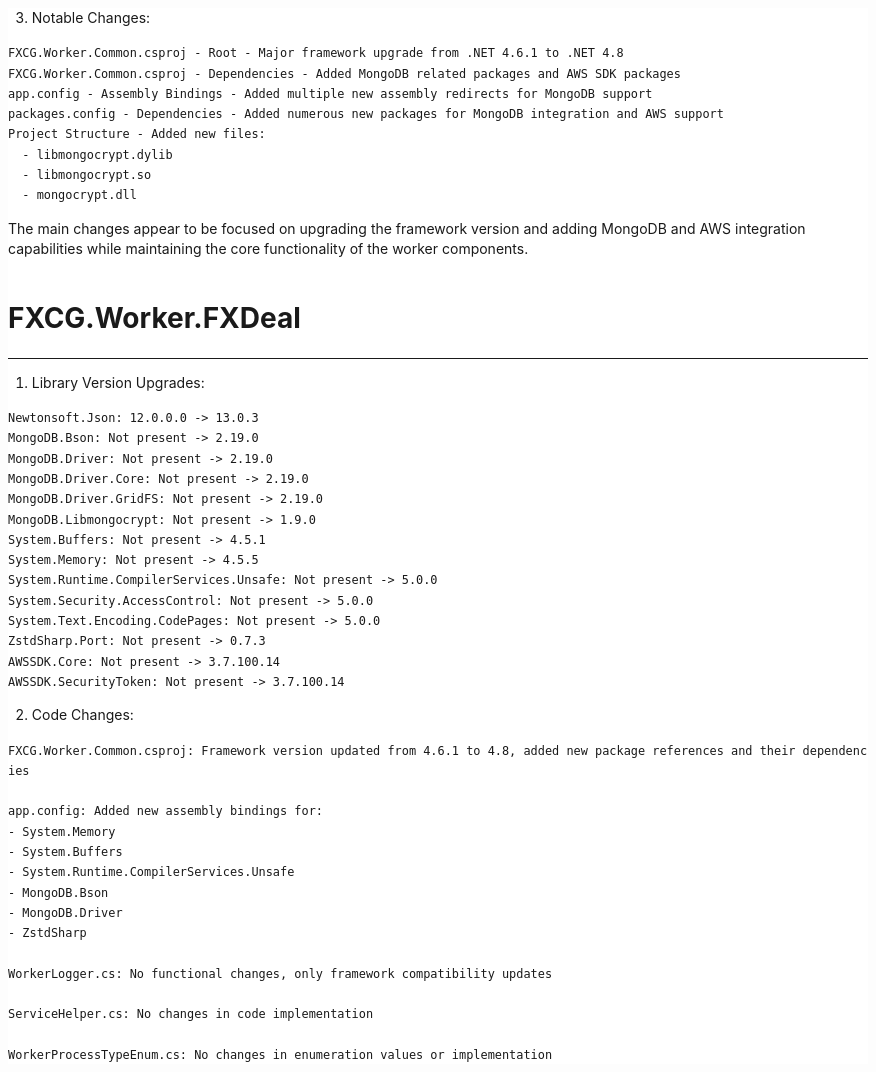 3. Notable Changes:
```
FXCG.Worker.Common.csproj - Root - Major framework upgrade from .NET 4.6.1 to .NET 4.8
FXCG.Worker.Common.csproj - Dependencies - Added MongoDB related packages and AWS SDK packages
app.config - Assembly Bindings - Added multiple new assembly redirects for MongoDB support
packages.config - Dependencies - Added numerous new packages for MongoDB integration and AWS support
Project Structure - Added new files:
  - libmongocrypt.dylib
  - libmongocrypt.so
  - mongocrypt.dll
```

The main changes appear to be focused on upgrading the framework version and adding MongoDB and AWS integration capabilities while maintaining the core functionality of the worker components.

#  FXCG.Worker.FXDeal

---

1. Library Version Upgrades:
```
Newtonsoft.Json: 12.0.0.0 -> 13.0.3
MongoDB.Bson: Not present -> 2.19.0
MongoDB.Driver: Not present -> 2.19.0
MongoDB.Driver.Core: Not present -> 2.19.0
MongoDB.Driver.GridFS: Not present -> 2.19.0
MongoDB.Libmongocrypt: Not present -> 1.9.0
System.Buffers: Not present -> 4.5.1
System.Memory: Not present -> 4.5.5
System.Runtime.CompilerServices.Unsafe: Not present -> 5.0.0
System.Security.AccessControl: Not present -> 5.0.0
System.Text.Encoding.CodePages: Not present -> 5.0.0
ZstdSharp.Port: Not present -> 0.7.3
AWSSDK.Core: Not present -> 3.7.100.14
AWSSDK.SecurityToken: Not present -> 3.7.100.14
```

2. Code Changes:
```
FXCG.Worker.Common.csproj: Framework version updated from 4.6.1 to 4.8, added new package references and their dependencies

app.config: Added new assembly bindings for:
- System.Memory
- System.Buffers
- System.Runtime.CompilerServices.Unsafe
- MongoDB.Bson
- MongoDB.Driver
- ZstdSharp

WorkerLogger.cs: No functional changes, only framework compatibility updates

ServiceHelper.cs: No changes in code implementation

WorkerProcessTypeEnum.cs: No changes in enumeration values or implementation
```
